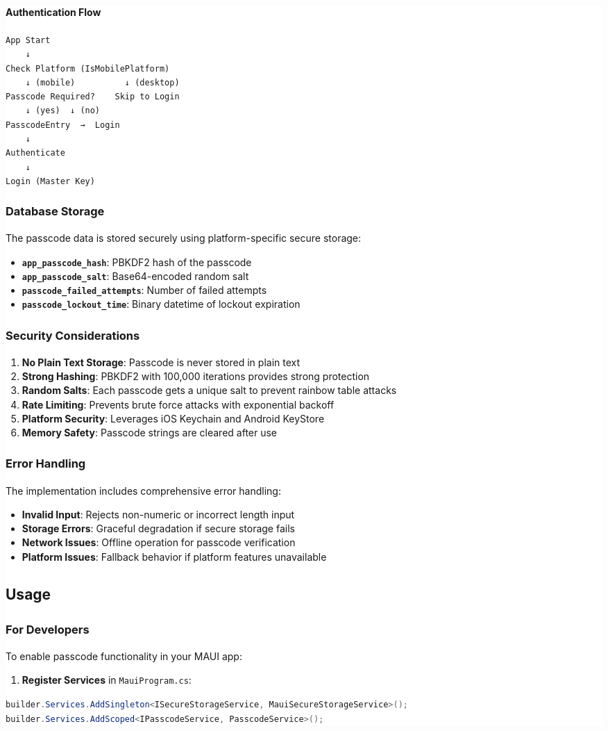#### Authentication Flow
```
App Start
    ↓
Check Platform (IsMobilePlatform)
    ↓ (mobile)          ↓ (desktop)
Passcode Required?    Skip to Login
    ↓ (yes)  ↓ (no)
PasscodeEntry  →  Login
    ↓
Authenticate
    ↓
Login (Master Key)
```

### Database Storage

The passcode data is stored securely using platform-specific secure storage:

- **`app_passcode_hash`**: PBKDF2 hash of the passcode
- **`app_passcode_salt`**: Base64-encoded random salt
- **`passcode_failed_attempts`**: Number of failed attempts
- **`passcode_lockout_time`**: Binary datetime of lockout expiration

### Security Considerations

1. **No Plain Text Storage**: Passcode is never stored in plain text
2. **Strong Hashing**: PBKDF2 with 100,000 iterations provides strong protection
3. **Random Salts**: Each passcode gets a unique salt to prevent rainbow table attacks
4. **Rate Limiting**: Prevents brute force attacks with exponential backoff
5. **Platform Security**: Leverages iOS Keychain and Android KeyStore
6. **Memory Safety**: Passcode strings are cleared after use

### Error Handling

The implementation includes comprehensive error handling:

- **Invalid Input**: Rejects non-numeric or incorrect length input
- **Storage Errors**: Graceful degradation if secure storage fails
- **Network Issues**: Offline operation for passcode verification
- **Platform Issues**: Fallback behavior if platform features unavailable

## Usage

### For Developers

To enable passcode functionality in your MAUI app:

1. **Register Services** in `MauiProgram.cs`:
```csharp
builder.Services.AddSingleton<ISecureStorageService, MauiSecureStorageService>();
builder.Services.AddScoped<IPasscodeService, PasscodeService>();
```
